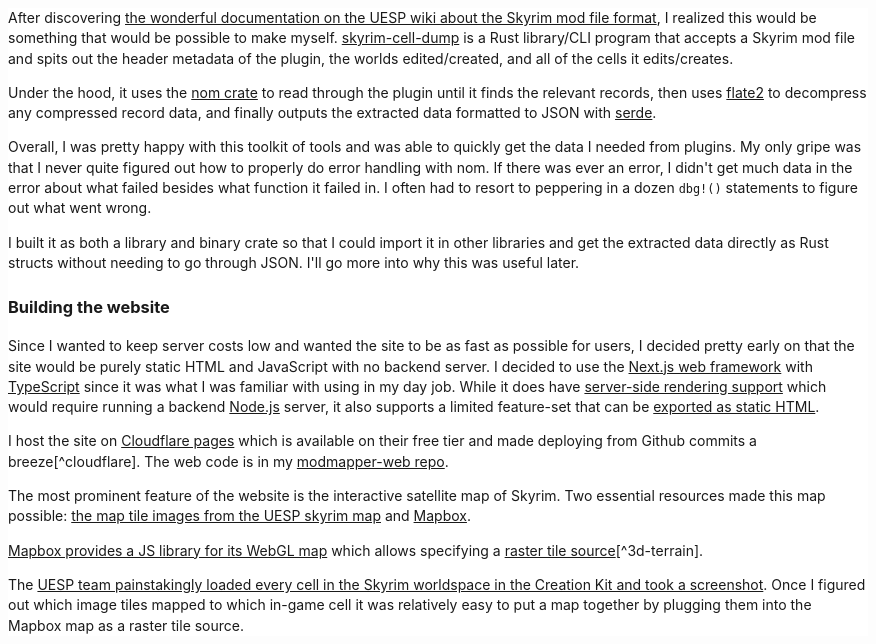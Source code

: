 After discovering [the wonderful documentation on the UESP wiki about the Skyrim 
mod file format](https://en.uesp.net/wiki/Skyrim_Mod:Mod_File_Format), I 
realized this would be something that would be possible to make myself. 
[skyrim-cell-dump](https://github.com/thallada/skyrim-cell-dump) is a Rust 
library/CLI program that accepts a Skyrim mod file and spits out the header 
metadata of the plugin, the worlds edited/created, and all of the cells it 
edits/creates.

Under the hood, it uses the [nom crate](https://crates.io/crates/nom) to read 
through the plugin until it finds the relevant records, then uses 
[flate2](https://crates.io/crates/flate2) to decompress any compressed record 
data, and finally outputs the extracted data formatted to JSON with 
[serde](https://crates.io/crates/serde).

Overall, I was pretty happy with this toolkit of tools and was able to quickly 
get the data I needed from plugins. My only gripe was that I never quite figured 
out how to properly do error handling with nom. If there was ever an error, I 
didn't get much data in the error about what failed besides what function it 
failed in. I often had to resort to peppering in a dozen `dbg!()` statements to 
figure out what went wrong.

I built it as both a library and binary crate so that I could import it in other 
libraries and get the extracted data directly as Rust structs without needing to 
go through JSON. I'll go more into why this was useful later.

### Building the website

Since I wanted to keep server costs low and wanted the site to be as fast as 
possible for users, I decided pretty early on that the site would be purely 
static HTML and JavaScript with no backend server. I decided to use the [Next.js 
web framework](https://nextjs.org/) with 
[TypeScript](https://www.typescriptlang.org/) since it was what I was familiar 
with using in my day job. While it does have [server-side rendering 
support](https://nextjs.org/docs/basic-features/pages#server-side-rendering) 
which would require running a backend [Node.js](https://nodejs.org/en/) server, 
it also supports a limited feature-set that can be [exported as static 
HTML](https://nextjs.org/docs/advanced-features/static-html-export).

I host the site on [Cloudflare pages](https://pages.cloudflare.com/) which is 
available on their free tier and made deploying from Github commits a 
breeze[^cloudflare]. The web code is in my [modmapper-web 
repo](https://github.com/thallada/modmapper-web).

The most prominent feature of the website is the interactive satellite map of 
Skyrim. Two essential resources made this map possible: [the map tile images 
from the UESP skyrim map](https://srmap.uesp.net/) and 
[Mapbox](https://www.mapbox.com/).

[Mapbox provides a JS library for its WebGL 
map](https://docs.mapbox.com/mapbox-gl-js/api/) which allows specifying a 
[raster tile 
source](https://docs.mapbox.com/mapbox-gl-js/example/map-tiles/)[^3d-terrain].

The [UESP team painstakingly loaded every cell in the Skyrim worldspace in the 
Creation Kit and took a 
screenshot](https://en.uesp.net/wiki/UESPWiki:Skyrim_Map_Design). Once I figured 
out which image tiles mapped to which in-game cell it was relatively easy to put 
a map together by plugging them into the Mapbox map as a raster tile source.
